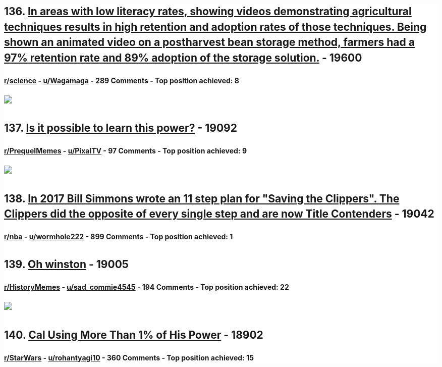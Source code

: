 ## 136. [In areas with low literacy rates, showing videos demonstrating agricultural techniques results in high retention and adoption rates of those techniques. Being shown an animated video on a postharvest bean storage method, farmers had a 97% retention rate and 89% adoption of the storage solution.](http://reddit.com/r/science/comments/e86ugj/in_areas_with_low_literacy_rates_showing_videos/) - 19600
#### [r/science](http://reddit.com/r/science) - [u/Wagamaga](http://reddit.com/u/Wagamaga) - 289 Comments - Top position achieved: 8

<a href="https://www.eurekalert.org/pub_releases/2019-12/msu-ava120619.php"><img src="https://b.thumbs.redditmedia.com/eKj24Jd8Z4UtDLgkXmGp_aMZbCYrSr66ValYDtshkHw.jpg"></img></a>

## 137. [Is it possible to learn this power?](http://reddit.com/r/PrequelMemes/comments/e86u7p/is_it_possible_to_learn_this_power/) - 19092
#### [r/PrequelMemes](http://reddit.com/r/PrequelMemes) - [u/PixalTV](http://reddit.com/u/PixalTV) - 97 Comments - Top position achieved: 9

<a href="https://i.redd.it/lakqraax9k341.jpg"><img src="https://b.thumbs.redditmedia.com/EQLFzH16xUxdGnJanpb6d3TrO5CKCA6V5BNYetLzrIM.jpg"></img></a>

## 138. [In 2017 Bill Simmons wrote an 11 step plan for "Saving the Clippers". The Clippers did the opposite of every single step and are now Title Contenders](http://reddit.com/r/nba/comments/e8aukv/in_2017_bill_simmons_wrote_an_11_step_plan_for/) - 19042
#### [r/nba](http://reddit.com/r/nba) - [u/wormhole222](http://reddit.com/u/wormhole222) - 899 Comments - Top position achieved: 1

## 139. [Oh winston](http://reddit.com/r/HistoryMemes/comments/e8iefp/oh_winston/) - 19005
#### [r/HistoryMemes](http://reddit.com/r/HistoryMemes) - [u/sad_commie4545](http://reddit.com/u/sad_commie4545) - 194 Comments - Top position achieved: 22

<a href="https://i.redd.it/0qwvnl8g5p341.jpg"><img src="https://b.thumbs.redditmedia.com/GNVrIR3CkHf88a0QPmx-JMNxmP2rWf-9OTsLIOUdg8A.jpg"></img></a>

## 140. [Cal Using More Than 1% of His Power](http://reddit.com/r/StarWars/comments/e8g9oi/cal_using_more_than_1_of_his_power/) - 18902
#### [r/StarWars](http://reddit.com/r/StarWars) - [u/rohantyagi10](http://reddit.com/u/rohantyagi10) - 360 Comments - Top position achieved: 15

